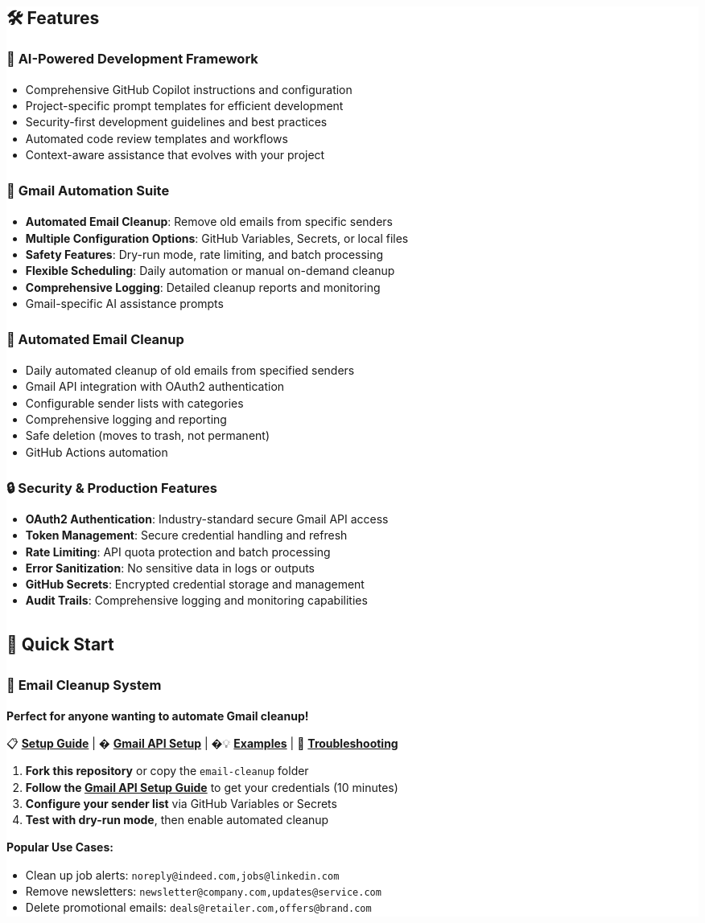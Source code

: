 ## 🛠️ Features

### 🤖 **AI-Powered Development Framework**
- Comprehensive GitHub Copilot instructions and configuration
- Project-specific prompt templates for efficient development
- Security-first development guidelines and best practices
- Automated code review templates and workflows
- Context-aware assistance that evolves with your project

### 📧 **Gmail Automation Suite**
- **Automated Email Cleanup**: Remove old emails from specific senders
- **Multiple Configuration Options**: GitHub Variables, Secrets, or local files
- **Safety Features**: Dry-run mode, rate limiting, and batch processing
- **Flexible Scheduling**: Daily automation or manual on-demand cleanup
- **Comprehensive Logging**: Detailed cleanup reports and monitoring
- Gmail-specific AI assistance prompts

### 🧹 Automated Email Cleanup
- Daily automated cleanup of old emails from specified senders
- Gmail API integration with OAuth2 authentication
- Configurable sender lists with categories
- Comprehensive logging and reporting
- Safe deletion (moves to trash, not permanent)
- GitHub Actions automation

### 🔒 **Security & Production Features**
- **OAuth2 Authentication**: Industry-standard secure Gmail API access
- **Token Management**: Secure credential handling and refresh
- **Rate Limiting**: API quota protection and batch processing
- **Error Sanitization**: No sensitive data in logs or outputs
- **GitHub Secrets**: Encrypted credential storage and management
- **Audit Trails**: Comprehensive logging and monitoring capabilities

## 🚀 Quick Start

### 🧹 **Email Cleanup System** 
**Perfect for anyone wanting to automate Gmail cleanup!**

📋 **[Setup Guide](email-cleanup/SETUP.md)** | � **[Gmail API Setup](GMAIL_API_SETUP.md)** | �💡 **[Examples](email-cleanup/EXAMPLES.md)** | 🔧 **[Troubleshooting](email-cleanup/TROUBLESHOOTING.md)**

1. **Fork this repository** or copy the `email-cleanup` folder
2. **Follow the [Gmail API Setup Guide](GMAIL_API_SETUP.md)** to get your credentials (10 minutes)
3. **Configure your sender list** via GitHub Variables or Secrets  
4. **Test with dry-run mode**, then enable automated cleanup

**Popular Use Cases:**
- Clean up job alerts: `noreply@indeed.com,jobs@linkedin.com`
- Remove newsletters: `newsletter@company.com,updates@service.com`
- Delete promotional emails: `deals@retailer.com,offers@brand.com`
